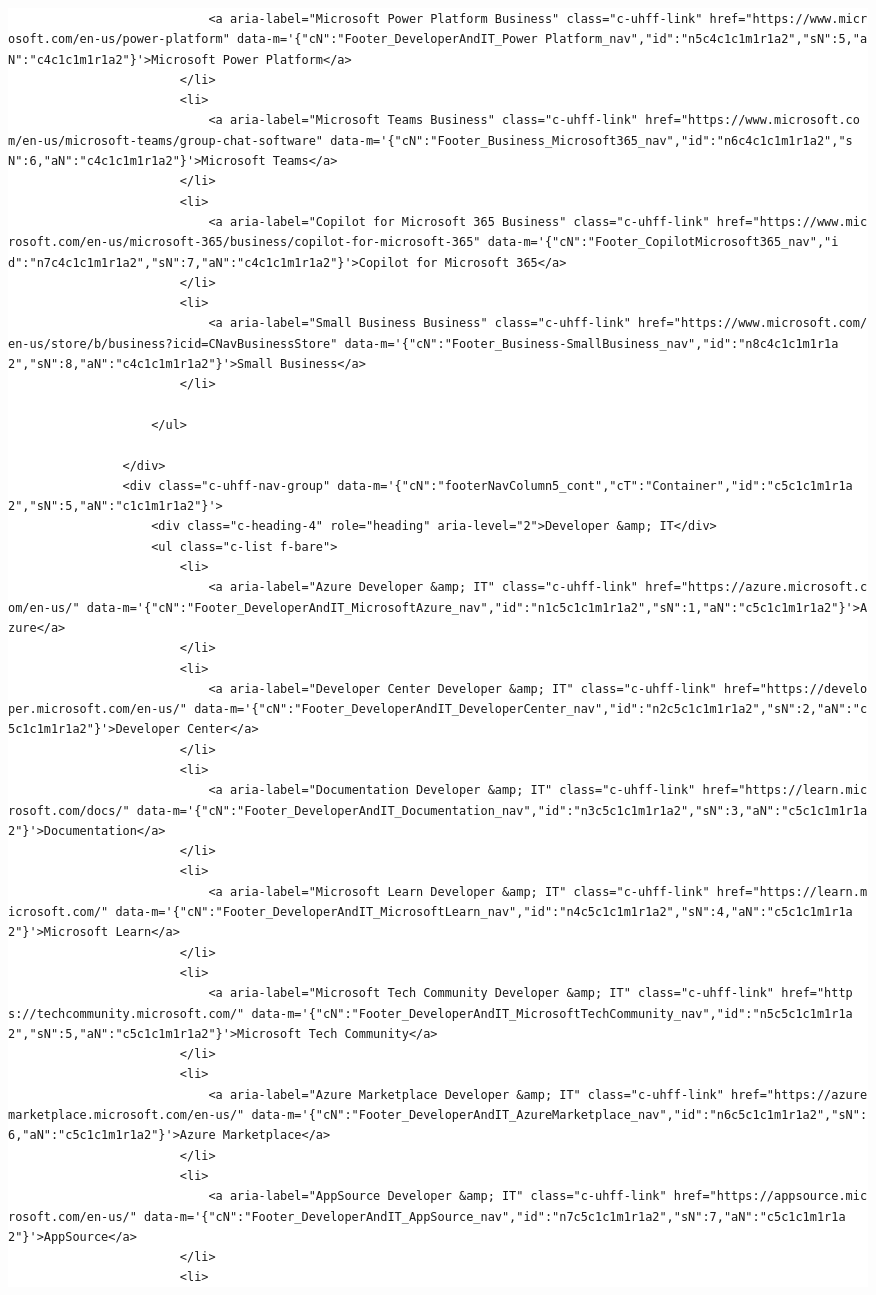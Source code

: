                                 <a aria-label="Microsoft Power Platform Business" class="c-uhff-link" href="https://www.microsoft.com/en-us/power-platform" data-m='{"cN":"Footer_DeveloperAndIT_Power Platform_nav","id":"n5c4c1c1m1r1a2","sN":5,"aN":"c4c1c1m1r1a2"}'>Microsoft Power Platform</a>
                            </li>
                            <li>
                                <a aria-label="Microsoft Teams Business" class="c-uhff-link" href="https://www.microsoft.com/en-us/microsoft-teams/group-chat-software" data-m='{"cN":"Footer_Business_Microsoft365_nav","id":"n6c4c1c1m1r1a2","sN":6,"aN":"c4c1c1m1r1a2"}'>Microsoft Teams</a>
                            </li>
                            <li>
                                <a aria-label="Copilot for Microsoft 365 Business" class="c-uhff-link" href="https://www.microsoft.com/en-us/microsoft-365/business/copilot-for-microsoft-365" data-m='{"cN":"Footer_CopilotMicrosoft365_nav","id":"n7c4c1c1m1r1a2","sN":7,"aN":"c4c1c1m1r1a2"}'>Copilot for Microsoft 365</a>
                            </li>
                            <li>
                                <a aria-label="Small Business Business" class="c-uhff-link" href="https://www.microsoft.com/en-us/store/b/business?icid=CNavBusinessStore" data-m='{"cN":"Footer_Business-SmallBusiness_nav","id":"n8c4c1c1m1r1a2","sN":8,"aN":"c4c1c1m1r1a2"}'>Small Business</a>
                            </li>

                        </ul>
                        
                    </div>
                    <div class="c-uhff-nav-group" data-m='{"cN":"footerNavColumn5_cont","cT":"Container","id":"c5c1c1m1r1a2","sN":5,"aN":"c1c1m1r1a2"}'>
                        <div class="c-heading-4" role="heading" aria-level="2">Developer &amp; IT</div>
                        <ul class="c-list f-bare">
                            <li>
                                <a aria-label="Azure Developer &amp; IT" class="c-uhff-link" href="https://azure.microsoft.com/en-us/" data-m='{"cN":"Footer_DeveloperAndIT_MicrosoftAzure_nav","id":"n1c5c1c1m1r1a2","sN":1,"aN":"c5c1c1m1r1a2"}'>Azure</a>
                            </li>
                            <li>
                                <a aria-label="Developer Center Developer &amp; IT" class="c-uhff-link" href="https://developer.microsoft.com/en-us/" data-m='{"cN":"Footer_DeveloperAndIT_DeveloperCenter_nav","id":"n2c5c1c1m1r1a2","sN":2,"aN":"c5c1c1m1r1a2"}'>Developer Center</a>
                            </li>
                            <li>
                                <a aria-label="Documentation Developer &amp; IT" class="c-uhff-link" href="https://learn.microsoft.com/docs/" data-m='{"cN":"Footer_DeveloperAndIT_Documentation_nav","id":"n3c5c1c1m1r1a2","sN":3,"aN":"c5c1c1m1r1a2"}'>Documentation</a>
                            </li>
                            <li>
                                <a aria-label="Microsoft Learn Developer &amp; IT" class="c-uhff-link" href="https://learn.microsoft.com/" data-m='{"cN":"Footer_DeveloperAndIT_MicrosoftLearn_nav","id":"n4c5c1c1m1r1a2","sN":4,"aN":"c5c1c1m1r1a2"}'>Microsoft Learn</a>
                            </li>
                            <li>
                                <a aria-label="Microsoft Tech Community Developer &amp; IT" class="c-uhff-link" href="https://techcommunity.microsoft.com/" data-m='{"cN":"Footer_DeveloperAndIT_MicrosoftTechCommunity_nav","id":"n5c5c1c1m1r1a2","sN":5,"aN":"c5c1c1m1r1a2"}'>Microsoft Tech Community</a>
                            </li>
                            <li>
                                <a aria-label="Azure Marketplace Developer &amp; IT" class="c-uhff-link" href="https://azuremarketplace.microsoft.com/en-us/" data-m='{"cN":"Footer_DeveloperAndIT_AzureMarketplace_nav","id":"n6c5c1c1m1r1a2","sN":6,"aN":"c5c1c1m1r1a2"}'>Azure Marketplace</a>
                            </li>
                            <li>
                                <a aria-label="AppSource Developer &amp; IT" class="c-uhff-link" href="https://appsource.microsoft.com/en-us/" data-m='{"cN":"Footer_DeveloperAndIT_AppSource_nav","id":"n7c5c1c1m1r1a2","sN":7,"aN":"c5c1c1m1r1a2"}'>AppSource</a>
                            </li>
                            <li>